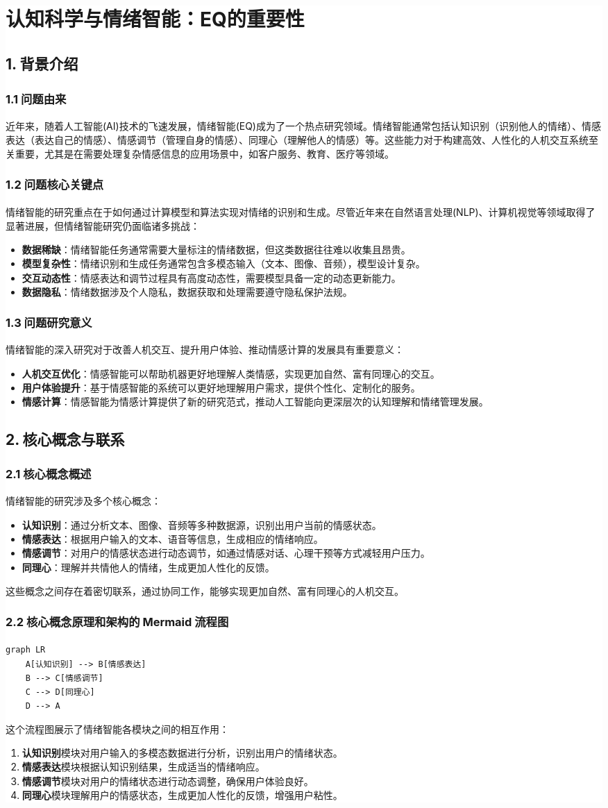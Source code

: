                  

# 认知科学与情绪智能：EQ的重要性

## 1. 背景介绍

### 1.1 问题由来
近年来，随着人工智能(AI)技术的飞速发展，情绪智能(EQ)成为了一个热点研究领域。情绪智能通常包括认知识别（识别他人的情绪）、情感表达（表达自己的情感）、情感调节（管理自身的情感）、同理心（理解他人的情感）等。这些能力对于构建高效、人性化的人机交互系统至关重要，尤其是在需要处理复杂情感信息的应用场景中，如客户服务、教育、医疗等领域。

### 1.2 问题核心关键点
情绪智能的研究重点在于如何通过计算模型和算法实现对情绪的识别和生成。尽管近年来在自然语言处理(NLP)、计算机视觉等领域取得了显著进展，但情绪智能研究仍面临诸多挑战：

- **数据稀缺**：情绪智能任务通常需要大量标注的情绪数据，但这类数据往往难以收集且昂贵。
- **模型复杂性**：情绪识别和生成任务通常包含多模态输入（文本、图像、音频），模型设计复杂。
- **交互动态性**：情感表达和调节过程具有高度动态性，需要模型具备一定的动态更新能力。
- **数据隐私**：情绪数据涉及个人隐私，数据获取和处理需要遵守隐私保护法规。

### 1.3 问题研究意义
情绪智能的深入研究对于改善人机交互、提升用户体验、推动情感计算的发展具有重要意义：

- **人机交互优化**：情感智能可以帮助机器更好地理解人类情感，实现更加自然、富有同理心的交互。
- **用户体验提升**：基于情感智能的系统可以更好地理解用户需求，提供个性化、定制化的服务。
- **情感计算**：情感智能为情感计算提供了新的研究范式，推动人工智能向更深层次的认知理解和情绪管理发展。

## 2. 核心概念与联系

### 2.1 核心概念概述

情绪智能的研究涉及多个核心概念：

- **认知识别**：通过分析文本、图像、音频等多种数据源，识别出用户当前的情感状态。
- **情感表达**：根据用户输入的文本、语音等信息，生成相应的情绪响应。
- **情感调节**：对用户的情感状态进行动态调节，如通过情感对话、心理干预等方式减轻用户压力。
- **同理心**：理解并共情他人的情绪，生成更加人性化的反馈。

这些概念之间存在着密切联系，通过协同工作，能够实现更加自然、富有同理心的人机交互。

### 2.2 核心概念原理和架构的 Mermaid 流程图

```mermaid
graph LR
    A[认知识别] --> B[情感表达]
    B --> C[情感调节]
    C --> D[同理心]
    D --> A
```

这个流程图展示了情绪智能各模块之间的相互作用：

1. **认知识别**模块对用户输入的多模态数据进行分析，识别出用户的情绪状态。
2. **情感表达**模块根据认知识别结果，生成适当的情绪响应。
3. **情感调节**模块对用户的情绪状态进行动态调整，确保用户体验良好。
4. **同理心**模块理解用户的情感状态，生成更加人性化的反馈，增强用户粘性。
